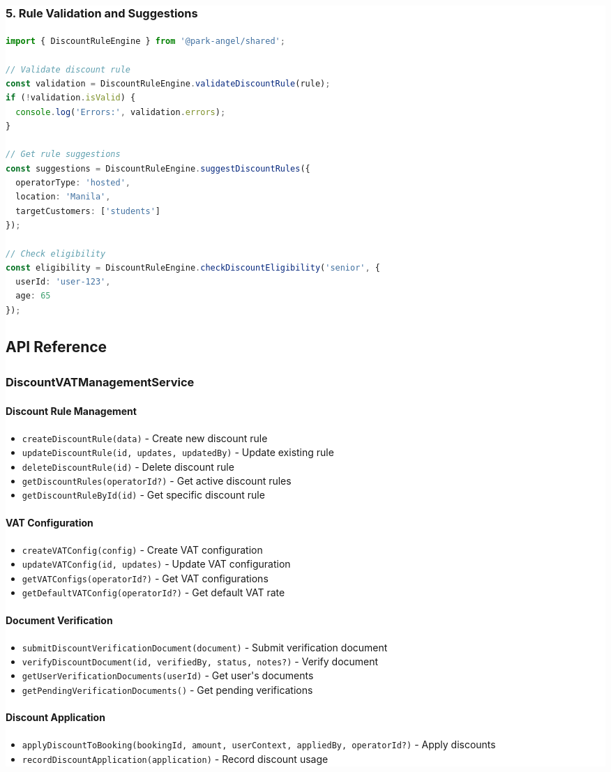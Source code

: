 ### 5. Rule Validation and Suggestions

```typescript
import { DiscountRuleEngine } from '@park-angel/shared';

// Validate discount rule
const validation = DiscountRuleEngine.validateDiscountRule(rule);
if (!validation.isValid) {
  console.log('Errors:', validation.errors);
}

// Get rule suggestions
const suggestions = DiscountRuleEngine.suggestDiscountRules({
  operatorType: 'hosted',
  location: 'Manila',
  targetCustomers: ['students']
});

// Check eligibility
const eligibility = DiscountRuleEngine.checkDiscountEligibility('senior', {
  userId: 'user-123',
  age: 65
});
```

## API Reference

### DiscountVATManagementService

#### Discount Rule Management
- `createDiscountRule(data)` - Create new discount rule
- `updateDiscountRule(id, updates, updatedBy)` - Update existing rule
- `deleteDiscountRule(id)` - Delete discount rule
- `getDiscountRules(operatorId?)` - Get active discount rules
- `getDiscountRuleById(id)` - Get specific discount rule

#### VAT Configuration
- `createVATConfig(config)` - Create VAT configuration
- `updateVATConfig(id, updates)` - Update VAT configuration
- `getVATConfigs(operatorId?)` - Get VAT configurations
- `getDefaultVATConfig(operatorId?)` - Get default VAT rate

#### Document Verification
- `submitDiscountVerificationDocument(document)` - Submit verification document
- `verifyDiscountDocument(id, verifiedBy, status, notes?)` - Verify document
- `getUserVerificationDocuments(userId)` - Get user's documents
- `getPendingVerificationDocuments()` - Get pending verifications

#### Discount Application
- `applyDiscountToBooking(bookingId, amount, userContext, appliedBy, operatorId?)` - Apply discounts
- `recordDiscountApplication(application)` - Record discount usage
